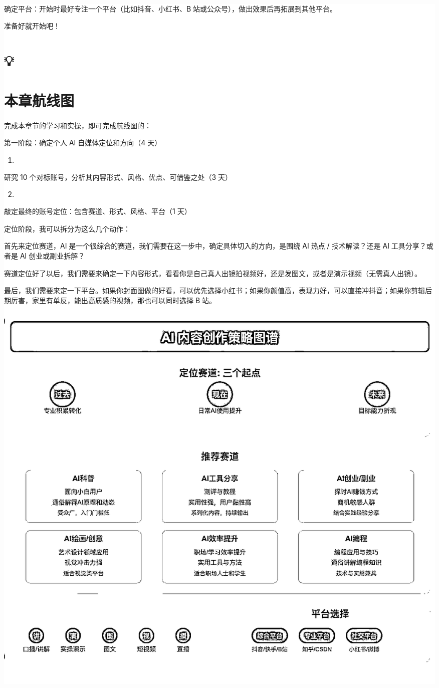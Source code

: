 确定平台：开始时最好专注一个平台（比如抖音、小红书、B 站或公众号），做出效果后再拓展到其他平台。

准备好就开始吧！

# 💡

# 本章航线图

完成本章节的学习和实操，即可完成航线图的：

第一阶段：确定个人 AI 自媒体定位和方向（4 天）

1.

研究 10 个对标账号，分析其内容形式、风格、优点、可借鉴之处（3 天）

2.

敲定最终的账号定位：包含赛道、形式、风格、平台（1 天）

定位阶段，我可以拆分为这么几个动作：

首先来定位赛道，AI 是一个很综合的赛道，我们需要在这一步中，确定具体切入的方向，是围绕 AI 热点 / 技术解读？还是 AI 工具分享？或者是 AI 创业或副业拆解？

赛道定位好了以后，我们需要来确定一下内容形式，看看你是自己真人出镜拍视频好，还是发图文，或者是演示视频（无需真人出镜）。

最后，我们需要来定一下平台。如果你封面图做的好看，可以优先选择小红书；如果你颜值高，表现力好，可以直接冲抖音；如果你剪辑后期厉害，家里有单反，能出高质感的视频，那也可以同时选择 B 站。

![](img/05aa6f000785c4e72dbf742817e5f067.png)
